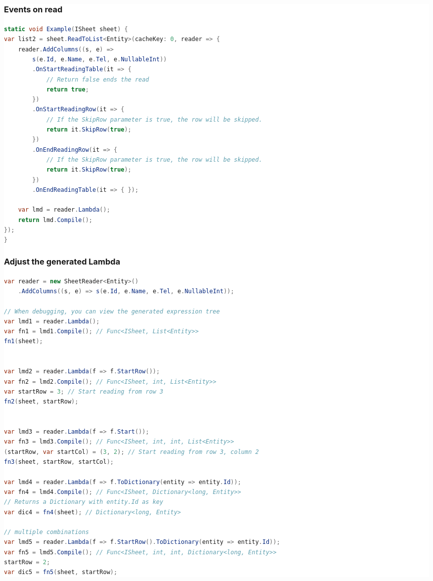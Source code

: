 ### Events on read
``` cs
static void Example(ISheet sheet) {
var list2 = sheet.ReadToList<Entity>(cacheKey: 0, reader => {
    reader.AddColumns((s, e) =>
        s(e.Id, e.Name, e.Tel, e.NullableInt))
        .OnStartReadingTable(it => {
            // Return false ends the read
            return true;
        })
        .OnStartReadingRow(it => {
            // If the SkipRow parameter is true, the row will be skipped.
            return it.SkipRow(true);
        })
        .OnEndReadingRow(it => {
            // If the SkipRow parameter is true, the row will be skipped.
            return it.SkipRow(true);
        })
        .OnEndReadingTable(it => { });

    var lmd = reader.Lambda();
    return lmd.Compile();
});
}
```

### Adjust the generated Lambda
``` cs
var reader = new SheetReader<Entity>()
    .AddColumns((s, e) => s(e.Id, e.Name, e.Tel, e.NullableInt));

// When debugging, you can view the generated expression tree
var lmd1 = reader.Lambda();
var fn1 = lmd1.Compile(); // Func<ISheet, List<Entity>>
fn1(sheet);


var lmd2 = reader.Lambda(f => f.StartRow());
var fn2 = lmd2.Compile(); // Func<ISheet, int, List<Entity>>
var startRow = 3; // Start reading from row 3
fn2(sheet, startRow);


var lmd3 = reader.Lambda(f => f.Start());
var fn3 = lmd3.Compile(); // Func<ISheet, int, int, List<Entity>>
(startRow, var startCol) = (3, 2); // Start reading from row 3, column 2
fn3(sheet, startRow, startCol);

var lmd4 = reader.Lambda(f => f.ToDictionary(entity => entity.Id));
var fn4 = lmd4.Compile(); // Func<ISheet, Dictionary<long, Entity>>
// Returns a Dictionary with entity.Id as key
var dic4 = fn4(sheet); // Dictionary<long, Entity>

// multiple combinations
var lmd5 = reader.Lambda(f => f.StartRow().ToDictionary(entity => entity.Id));
var fn5 = lmd5.Compile(); // Func<ISheet, int, int, Dictionary<long, Entity>>
startRow = 2;
var dic5 = fn5(sheet, startRow);
```
